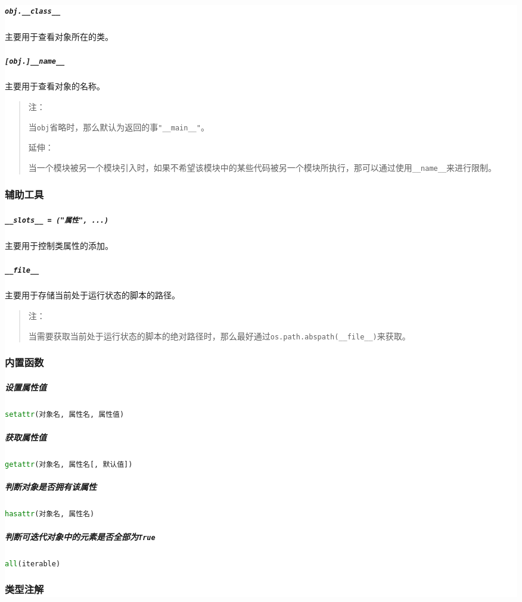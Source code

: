 ##### `obj.__class__`

主要用于查看对象所在的类。

##### `[obj.]__name__`

主要用于查看对象的名称。

> 注：
>
> 当`obj`省略时，那么默认为返回的事`"__main__"`。
>
> 延伸：
>
> 当一个模块被另一个模块引入时，如果不希望该模块中的某些代码被另一个模块所执行，那可以通过使用`__name__`来进行限制。

### 辅助工具

##### `__slots__ = ("属性", ...)`

主要用于控制类属性的添加。

##### `__file__`

主要用于存储当前处于运行状态的脚本的路径。

> 注：
>
> 当需要获取当前处于运行状态的脚本的绝对路径时，那么最好通过`os.path.abspath(__file__)`来获取。

### 内置函数

##### 设置属性值

```python
setattr(对象名, 属性名, 属性值)
```

##### 获取属性值

```python
getattr(对象名, 属性名[, 默认值])
```

##### 判断对象是否拥有该属性

```python
hasattr(对象名, 属性名)
```

##### 判断可迭代对象中的元素是否全部为`True`

```python
all(iterable)
```

### 类型注解
